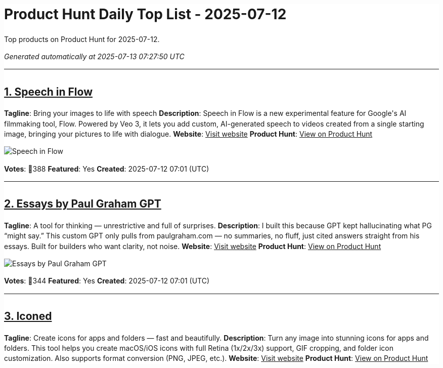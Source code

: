 # Product Hunt Daily Top List - 2025-07-12

Top products on Product Hunt for 2025-07-12.

_Generated automatically at 2025-07-13 07:27:50 UTC_

---

## [1. Speech in Flow](https://www.producthunt.com/products/google-labs?utm_campaign=producthunt-api&utm_medium=api-v2&utm_source=Application%3A+phdata+%28ID%3A+183397%29)
**Tagline**: Bring your images to life with speech
**Description**: Speech in Flow is a new experimental feature for Google's AI filmmaking tool, Flow. Powered by Veo 3, it lets you add custom, AI-generated speech to videos created from a single starting image, bringing your pictures to life with dialogue.
**Website**: [Visit website](https://www.producthunt.com/r/5VBFPPKSEMCX53?utm_campaign=producthunt-api&utm_medium=api-v2&utm_source=Application%3A+phdata+%28ID%3A+183397%29)
**Product Hunt**: [View on Product Hunt](https://www.producthunt.com/products/google-labs?utm_campaign=producthunt-api&utm_medium=api-v2&utm_source=Application%3A+phdata+%28ID%3A+183397%29)

![Speech in Flow](https://ph-files.imgix.net/31940744-5170-4674-b008-02794ec4b6e7.jpeg?auto=format)

**Votes**: 🔺388
**Featured**: Yes
**Created**: 2025-07-12 07:01 (UTC)

---

## [2. Essays by Paul Graham GPT](https://www.producthunt.com/products/essays-by-paul-graham-gpt?utm_campaign=producthunt-api&utm_medium=api-v2&utm_source=Application%3A+phdata+%28ID%3A+183397%29)
**Tagline**: A tool for thinking — unrestrictive and full of surprises.
**Description**: I built this because GPT kept hallucinating what PG “might say.” This custom GPT only pulls from paulgraham.com — no summaries, no fluff, just cited answers straight from his essays. Built for builders who want clarity, not noise.
**Website**: [Visit website](https://www.producthunt.com/r/4LNO5CQEBGZGEE?utm_campaign=producthunt-api&utm_medium=api-v2&utm_source=Application%3A+phdata+%28ID%3A+183397%29)
**Product Hunt**: [View on Product Hunt](https://www.producthunt.com/products/essays-by-paul-graham-gpt?utm_campaign=producthunt-api&utm_medium=api-v2&utm_source=Application%3A+phdata+%28ID%3A+183397%29)

![Essays by Paul Graham GPT](https://ph-files.imgix.net/75ef4781-46f3-486e-ba71-7e979242632c.jpeg?auto=format)

**Votes**: 🔺344
**Featured**: Yes
**Created**: 2025-07-12 07:01 (UTC)

---

## [3. Iconed](https://www.producthunt.com/products/iconed?utm_campaign=producthunt-api&utm_medium=api-v2&utm_source=Application%3A+phdata+%28ID%3A+183397%29)
**Tagline**: Create icons for apps and folders — fast and beautifully.
**Description**: Turn any image into stunning icons for apps and folders. This tool helps you create macOS/iOS icons with full Retina (1x/2x/3x) support, GIF cropping, and folder icon customization. Also supports format conversion (PNG, JPEG, etc.).
**Website**: [Visit website](https://www.producthunt.com/r/Q7LB6X7PM73HJA?utm_campaign=producthunt-api&utm_medium=api-v2&utm_source=Application%3A+phdata+%28ID%3A+183397%29)
**Product Hunt**: [View on Product Hunt](https://www.producthunt.com/products/iconed?utm_campaign=producthunt-api&utm_medium=api-v2&utm_source=Application%3A+phdata+%28ID%3A+183397%29)
